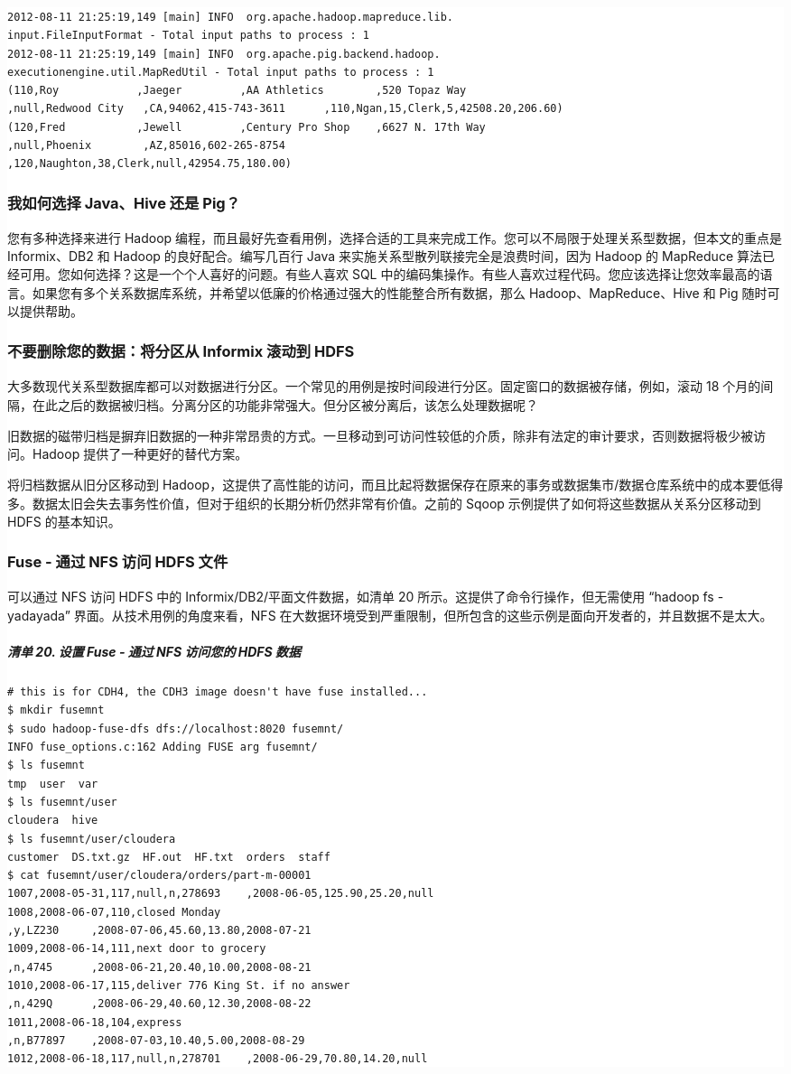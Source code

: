 ```
2012-08-11 21:25:19,149 [main] INFO  org.apache.hadoop.mapreduce.lib.
input.FileInputFormat - Total input paths to process : 1
2012-08-11 21:25:19,149 [main] INFO  org.apache.pig.backend.hadoop.
executionengine.util.MapRedUtil - Total input paths to process : 1
(110,Roy            ,Jaeger         ,AA Athletics        ,520 Topaz Way      
,null,Redwood City   ,CA,94062,415-743-3611      ,110,Ngan,15,Clerk,5,42508.20,206.60)
(120,Fred           ,Jewell         ,Century Pro Shop    ,6627 N. 17th Way   
,null,Phoenix        ,AZ,85016,602-265-8754     
,120,Naughton,38,Clerk,null,42954.75,180.00)
```

### 我如何选择 Java、Hive 还是 Pig？

您有多种选择来进行 Hadoop 编程，而且最好先查看用例，选择合适的工具来完成工作。您可以不局限于处理关系型数据，但本文的重点是 Informix、DB2 和 Hadoop 的良好配合。编写几百行 Java 来实施关系型散列联接完全是浪费时间，因为 Hadoop 的 MapReduce 算法已经可用。您如何选择？这是一个个人喜好的问题。有些人喜欢 SQL 中的编码集操作。有些人喜欢过程代码。您应该选择让您效率最高的语言。如果您有多个关系数据库系统，并希望以低廉的价格通过强大的性能整合所有数据，那么 Hadoop、MapReduce、Hive 和 Pig 随时可以提供帮助。

### 不要删除您的数据：将分区从 Informix 滚动到 HDFS

大多数现代关系型数据库都可以对数据进行分区。一个常见的用例是按时间段进行分区。固定窗口的数据被存储，例如，滚动 18 个月的间隔，在此之后的数据被归档。分离分区的功能非常强大。但分区被分离后，该怎么处理数据呢？

旧数据的磁带归档是摒弃旧数据的一种非常昂贵的方式。一旦移动到可访问性较低的介质，除非有法定的审计要求，否则数据将极少被访问。Hadoop 提供了一种更好的替代方案。

将归档数据从旧分区移动到 Hadoop，这提供了高性能的访问，而且比起将数据保存在原来的事务或数据集市/数据仓库系统中的成本要低得多。数据太旧会失去事务性价值，但对于组织的长期分析仍然非常有价值。之前的 Sqoop 示例提供了如何将这些数据从关系分区移动到 HDFS 的基本知识。

### Fuse - 通过 NFS 访问 HDFS 文件

可以通过 NFS 访问 HDFS 中的 Informix/DB2/平面文件数据，如清单 20 所示。这提供了命令行操作，但无需使用 “hadoop fs -yadayada” 界面。从技术用例的角度来看，NFS 在大数据环境受到严重限制，但所包含的这些示例是面向开发者的，并且数据不是太大。

##### 清单 20\. 设置 Fuse - 通过 NFS 访问您的 HDFS 数据

```
# this is for CDH4, the CDH3 image doesn't have fuse installed...
$ mkdir fusemnt
$ sudo hadoop-fuse-dfs dfs://localhost:8020 fusemnt/
INFO fuse_options.c:162 Adding FUSE arg fusemnt/
$ ls fusemnt
tmp  user  var
$ ls fusemnt/user
cloudera  hive
$ ls fusemnt/user/cloudera
customer  DS.txt.gz  HF.out  HF.txt  orders  staff
$ cat fusemnt/user/cloudera/orders/part-m-00001
1007,2008-05-31,117,null,n,278693    ,2008-06-05,125.90,25.20,null
1008,2008-06-07,110,closed Monday   
,y,LZ230     ,2008-07-06,45.60,13.80,2008-07-21
1009,2008-06-14,111,next door to grocery                   
,n,4745      ,2008-06-21,20.40,10.00,2008-08-21
1010,2008-06-17,115,deliver 776 King St. if no answer      
,n,429Q      ,2008-06-29,40.60,12.30,2008-08-22
1011,2008-06-18,104,express                                
,n,B77897    ,2008-07-03,10.40,5.00,2008-08-29
1012,2008-06-18,117,null,n,278701    ,2008-06-29,70.80,14.20,null
```
